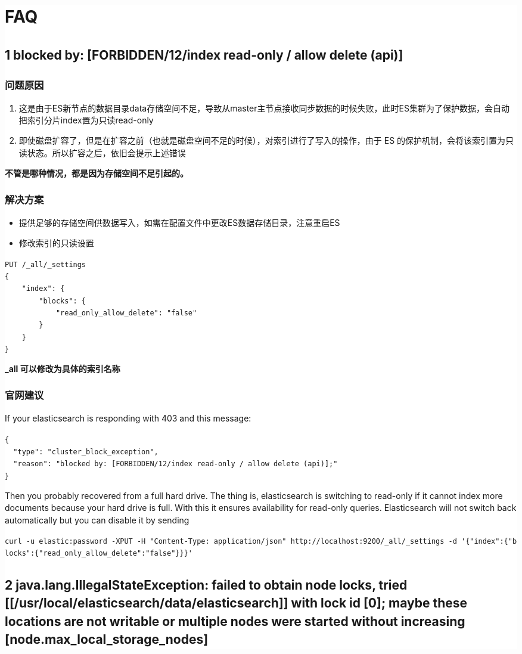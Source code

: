 # FAQ

## 1 blocked by: [FORBIDDEN/12/index read-only / allow delete (api)]

### 问题原因
1. 这是由于ES新节点的数据目录data存储空间不足，导致从master主节点接收同步数据的时候失败，此时ES集群为了保护数据，会自动把索引分片index置为只读read-only

2. 即使磁盘扩容了，但是在扩容之前（也就是磁盘空间不足的时候），对索引进行了写入的操作，由于 ES 的保护机制，会将该索引置为只读状态。所以扩容之后，依旧会提示上述错误

**不管是哪种情况，都是因为存储空间不足引起的。**


### 解决方案
- 提供足够的存储空间供数据写入，如需在配置文件中更改ES数据存储目录，注意重启ES

- 修改索引的只读设置

```
PUT /_all/_settings
{
	"index": {
		"blocks": {
			"read_only_allow_delete": "false"
		}
	}
}
```

**_all 可以修改为具体的索引名称**

### 官网建议

If your elasticsearch is responding with 403 and this message:
```
{
  "type": "cluster_block_exception",
  "reason": "blocked by: [FORBIDDEN/12/index read-only / allow delete (api)];"
}
```

Then you probably recovered from a full hard drive. The thing is, elasticsearch is switching to read-only if it cannot index more documents because your hard drive is full. With this it ensures availability for read-only queries. Elasticsearch will not switch back automatically but you can disable it by sending

```
curl -u elastic:password -XPUT -H "Content-Type: application/json" http://localhost:9200/_all/_settings -d '{"index":{"blocks":{"read_only_allow_delete":"false"}}}'
```

## 2 java.lang.IllegalStateException: failed to obtain node locks, tried [[/usr/local/elasticsearch/data/elasticsearch]] with lock id [0]; maybe these locations are not writable or multiple nodes were started without increasing [node.max_local_storage_nodes]
